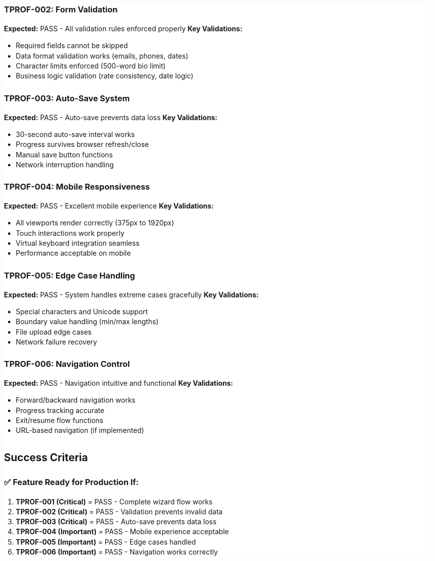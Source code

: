 ### TPROF-002: Form Validation  
**Expected:** PASS - All validation rules enforced properly
**Key Validations:**
- Required fields cannot be skipped
- Data format validation works (emails, phones, dates)
- Character limits enforced (500-word bio limit)
- Business logic validation (rate consistency, date logic)

### TPROF-003: Auto-Save System
**Expected:** PASS - Auto-save prevents data loss
**Key Validations:**
- 30-second auto-save interval works
- Progress survives browser refresh/close
- Manual save button functions
- Network interruption handling

### TPROF-004: Mobile Responsiveness
**Expected:** PASS - Excellent mobile experience
**Key Validations:**
- All viewports render correctly (375px to 1920px)
- Touch interactions work properly
- Virtual keyboard integration seamless
- Performance acceptable on mobile

### TPROF-005: Edge Case Handling
**Expected:** PASS - System handles extreme cases gracefully
**Key Validations:**
- Special characters and Unicode support
- Boundary value handling (min/max lengths)
- File upload edge cases
- Network failure recovery

### TPROF-006: Navigation Control
**Expected:** PASS - Navigation intuitive and functional
**Key Validations:**
- Forward/backward navigation works
- Progress tracking accurate
- Exit/resume flow functions
- URL-based navigation (if implemented)

## Success Criteria

### ✅ Feature Ready for Production If:

1. **TPROF-001 (Critical)** = PASS - Complete wizard flow works
2. **TPROF-002 (Critical)** = PASS - Validation prevents invalid data
3. **TPROF-003 (Critical)** = PASS - Auto-save prevents data loss
4. **TPROF-004 (Important)** = PASS - Mobile experience acceptable
5. **TPROF-005 (Important)** = PASS - Edge cases handled
6. **TPROF-006 (Important)** = PASS - Navigation works correctly
